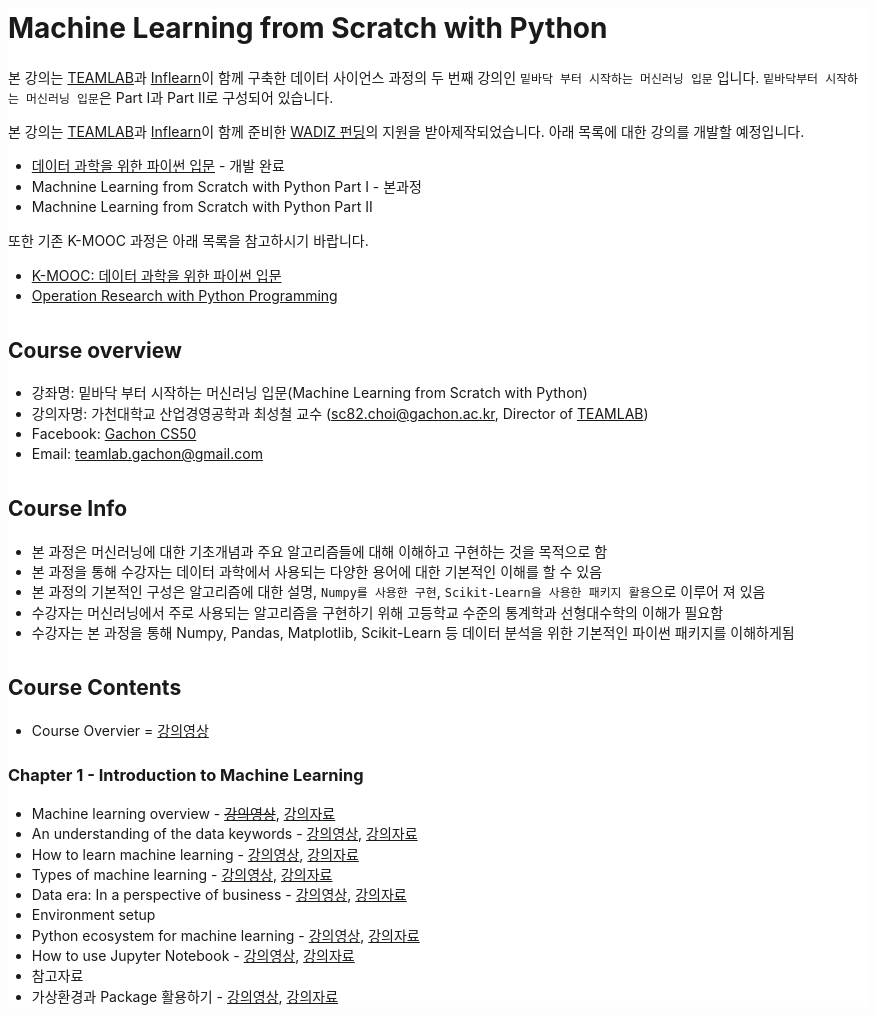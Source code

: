 # Machine Learning from Scratch with Python
본 강의는 [TEAMLAB](http://theteamlab.io/)과 [Inflearn](https://www.inflearn.com/course/python-%ED%8C%8C%EC%9D%B4%EC%8D%AC-%EC%9E%85%EB%AC%B8-%EA%B0%95%EC%A2%8C/)이 함께 구축한 데이터 사이언스 과정의 두 번째 강의인 `밑바닥 부터 시작하는 머신러닝 입문` 입니다. `밑바닥부터 시작하는 머신러닝 입문`은  Part I과 Part II로 구성되어 있습니다.

본 강의는 [TEAMLAB](http://theteamlab.io/)과 [Inflearn](https://www.inflearn.com/course/python-%ED%8C%8C%EC%9D%B4%EC%8D%AC-%EC%9E%85%EB%AC%B8-%EA%B0%95%EC%A2%8C/)이 함께 준비한 [WADIZ 펀딩](https://www.wadiz.kr/web/campaign/detail/13991)의 지원을 받아제작되었습니다.
아래 목록에 대한 강의를 개발할 예정입니다.
- [데이터 과학을 위한 파이썬 입문](https://www.inflearn.com/course/python-%ED%8C%8C%EC%9D%B4%EC%8D%AC-%EC%9E%85%EB%AC%B8-%EA%B0%95%EC%A2%8C/) - 개발 완료
- Machnine Learning from Scratch with Python Part I - 본과정
- Machnine Learning from Scratch with Python Part II

또한 기존 K-MOOC 과정은 아래 목록을 참고하시기 바랍니다.
- [K-MOOC: 데이터 과학을 위한 파이썬 입문](https://github.com/TeamLab/Gachon_CS50_Python_KMOOC)
- [Operation Research with Python Programming](https://github.com/TeamLab/Gachon_CS50_OR_KMOOC)

## Course overview
* 강좌명: 밑바닥 부터 시작하는 머신러닝 입문(Machine Learning from Scratch with Python)
* 강의자명: 가천대학교 산업경영공학과 최성철 교수 (sc82.choi@gachon.ac.kr, Director of [TEAMLAB](http://theteamlab.io/))
* Facebook: [Gachon CS50](https://www.facebook.com/GachonCS50)
* Email: teamlab.gachon@gmail.com

## Course Info
- 본 과정은 머신러닝에 대한 기초개념과 주요 알고리즘들에 대해 이해하고 구현하는 것을 목적으로 함
- 본 과정을 통해 수강자는 데이터 과학에서 사용되는 다양한 용어에 대한 기본적인 이해를 할 수 있음
- 본 과정의 기본적인 구성은 알고리즘에 대한 설명, `Numpy를 사용한 구현`, `Scikit-Learn을 사용한 패키지 활용`으로 이루어 져 있음
- 수강자는 머신러닝에서 주로 사용되는 알고리즘을 구현하기 위해 고등학교 수준의 통계학과 선형대수학의 이해가 필요함
- 수강자는 본 과정을 통해 Numpy, Pandas, Matplotlib, Scikit-Learn 등 데이터 분석을 위한 기본적인 파이썬 패키지를 이해하게됨


## Course Contents
- Course Overvier = [강의영상](https://www.youtube.com/watch?v=E3WsXxTe4SI&index=1&t=102s&list=PLBHVuYlKEkUKnfbWvRCrwSuSeYh_QUlRl)

### Chapter 1 - Introduction to Machine Learning
- Machine learning overview - ~~[강의영상]()~~, [강의자료](https://1drv.ms/b/s!ApZ4mg7k2qYhgaNi0-Kp-PSXavrlqA)
- An understanding of the data keywords - [강의영상](https://www.youtube.com/watch?v=1Z-lT4ooSFY&index=3&t=0s&list=PLBHVuYlKEkUKnfbWvRCrwSuSeYh_QUlRl), [강의자료](https://1drv.ms/b/s!ApZ4mg7k2qYhgaNWzCy7_qdMbAAYmQ)
- How to learn machine learning - [강의영상](https://www.youtube.com/watch?v=-2f3QZsUGp8&index=4&t=0s&list=PLBHVuYlKEkUKnfbWvRCrwSuSeYh_QUlRl), [강의자료](https://1drv.ms/b/s!ApZ4mg7k2qYhgaNX7i9JHPB04EwT3g)
- Types of machine learning - [강의영상](https://www.youtube.com/watch?v=Xmd-7nLg_Xo&index=5&t=0s&list=PLBHVuYlKEkUKnfbWvRCrwSuSeYh_QUlRl), [강의자료](https://1drv.ms/b/s!ApZ4mg7k2qYhgaNYJGXJnnhTP1Ckgg)
- Data era: In a perspective of business - [강의영상](https://www.youtube.com/watch?v=OFtGEVrgmcA&index=6&t=0s&list=PLBHVuYlKEkUKnfbWvRCrwSuSeYh_QUlRl), [강의자료](https://1drv.ms/b/s!ApZ4mg7k2qYhgaNryl5eqXo-uKrU4A)
- Environment setup
 - Python ecosystem for machine learning - [강의영상](https://www.youtube.com/watch?v=P4dOSb0jcUw&index=7&t=0s&list=PLBHVuYlKEkUKnfbWvRCrwSuSeYh_QUlRl), [강의자료](https://1drv.ms/b/s!ApZ4mg7k2qYhgaNZscJaF1fC63jl_Q)
 - How to use Jupyter Notebook - [강의영상](https://www.youtube.com/watch?v=Hz_k_0sOv-w&index=8&t=0s&list=PLBHVuYlKEkUKnfbWvRCrwSuSeYh_QUlRl), [강의자료](https://1drv.ms/b/s!ApZ4mg7k2qYhgaNaEydTqvLQIgXRCQ)
- 참고자료
 - 가상환경과 Package 활용하기 - [강의영상](https://www.youtube.com/watch?v=429HUdO3eko&t=25s&index=77&list=PLBHVuYlKEkUJcXrgVu-bFx-One095BJ8I), [강의자료](https://doc.co/SoCj3W/EFk5T6)
